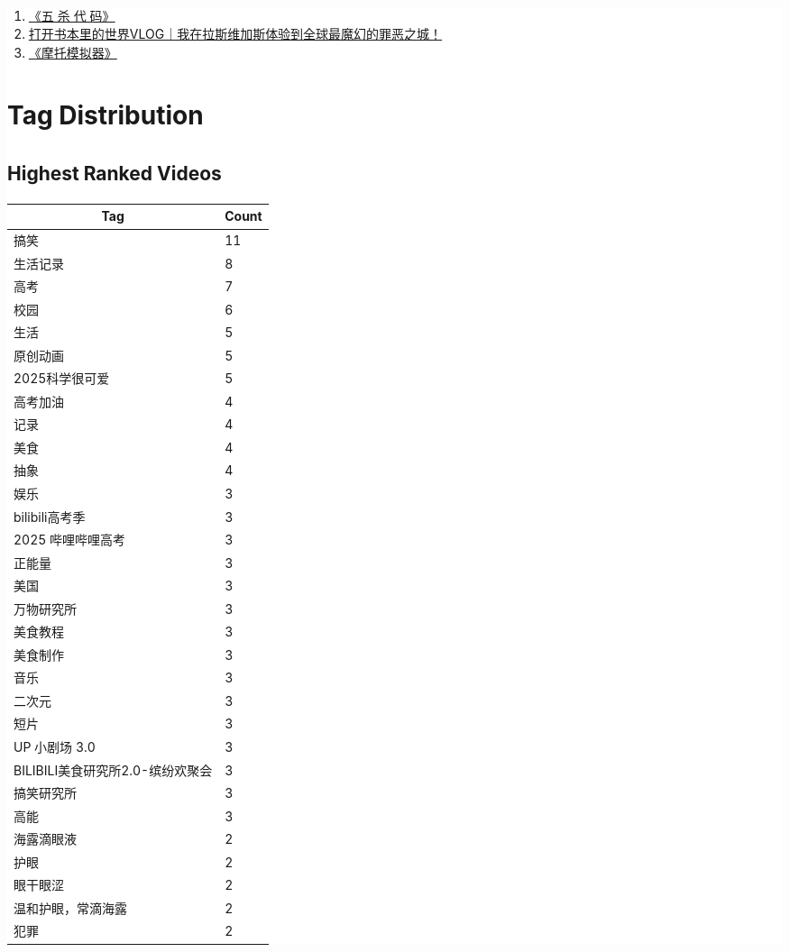 1. [《五 杀 代 码》](https://www.bilibili.com/video/BV1raTtzSEUw)
1. [打开书本里的世界VLOG｜我在拉斯维加斯体验到全球最魔幻的罪恶之城！](https://www.bilibili.com/video/BV1dK7qzREWy)
1. [《摩托模拟器》](https://www.bilibili.com/video/BV1HoT7zXExu)

# Tag Distribution
## Highest Ranked Videos


| Tag | Count |
| --- | --- |
| 搞笑 | 11 |
| 生活记录 | 8 |
| 高考 | 7 |
| 校园 | 6 |
| 生活 | 5 |
| 原创动画 | 5 |
| 2025科学很可爱 | 5 |
| 高考加油 | 4 |
| 记录 | 4 |
| 美食 | 4 |
| 抽象 | 4 |
| 娱乐 | 3 |
| bilibili高考季 | 3 |
| 2025 哔哩哔哩高考 | 3 |
| 正能量 | 3 |
| 美国 | 3 |
| 万物研究所 | 3 |
| 美食教程 | 3 |
| 美食制作 | 3 |
| 音乐 | 3 |
| 二次元 | 3 |
| 短片 | 3 |
| UP 小剧场 3.0 | 3 |
| BILIBILI美食研究所2.0-缤纷欢聚会 | 3 |
| 搞笑研究所 | 3 |
| 高能 | 3 |
| 海露滴眼液 | 2 |
| 护眼 | 2 |
| 眼干眼涩 | 2 |
| 温和护眼，常滴海露 | 2 |
| 犯罪 | 2 |